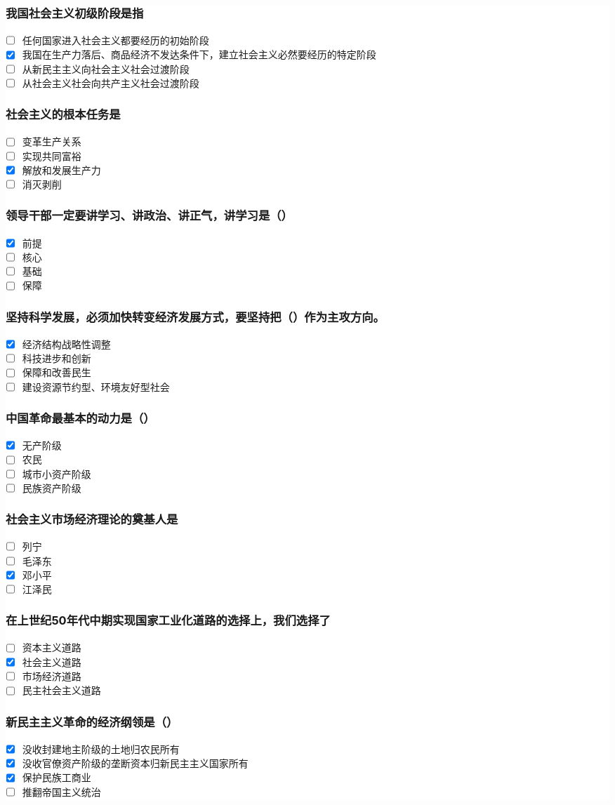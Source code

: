 ### 我国社会主义初级阶段是指 

- [ ] 任何国家进入社会主义都要经历的初始阶段
- [x] 我国在生产力落后、商品经济不发达条件下，建立社会主义必然要经历的特定阶段
- [ ] 从新民主主义向社会主义社会过渡阶段
- [ ] 从社会主义社会向共产主义社会过渡阶段

### 社会主义的根本任务是 

- [ ] 变革生产关系
- [ ] 实现共同富裕
- [x] 解放和发展生产力
- [ ] 消灭剥削

### 领导干部一定要讲学习、讲政治、讲正气，讲学习是（） 

- [x] 前提
- [ ] 核心
- [ ] 基础
- [ ] 保障

### 坚持科学发展，必须加快转变经济发展方式，要坚持把（）作为主攻方向。 

- [x] 经济结构战略性调整
- [ ] 科技进步和创新
- [ ] 保障和改善民生
- [ ] 建设资源节约型、环境友好型社会

### 中国革命最基本的动力是（） 

- [x] 无产阶级
- [ ] 农民
- [ ] 城市小资产阶级
- [ ] 民族资产阶级

### 社会主义市场经济理论的奠基人是 

- [ ] 列宁
- [ ] 毛泽东
- [x] 邓小平
- [ ] 江泽民

### 在上世纪50年代中期实现国家工业化道路的选择上，我们选择了 

- [ ] 资本主义道路
- [x] 社会主义道路
- [ ] 市场经济道路
- [ ] 民主社会主义道路

### 新民主主义革命的经济纲领是（） 

- [x] 没收封建地主阶级的土地归农民所有
- [x] 没收官僚资产阶级的垄断资本归新民主主义国家所有
- [x] 保护民族工商业
- [ ] 推翻帝国主义统治
